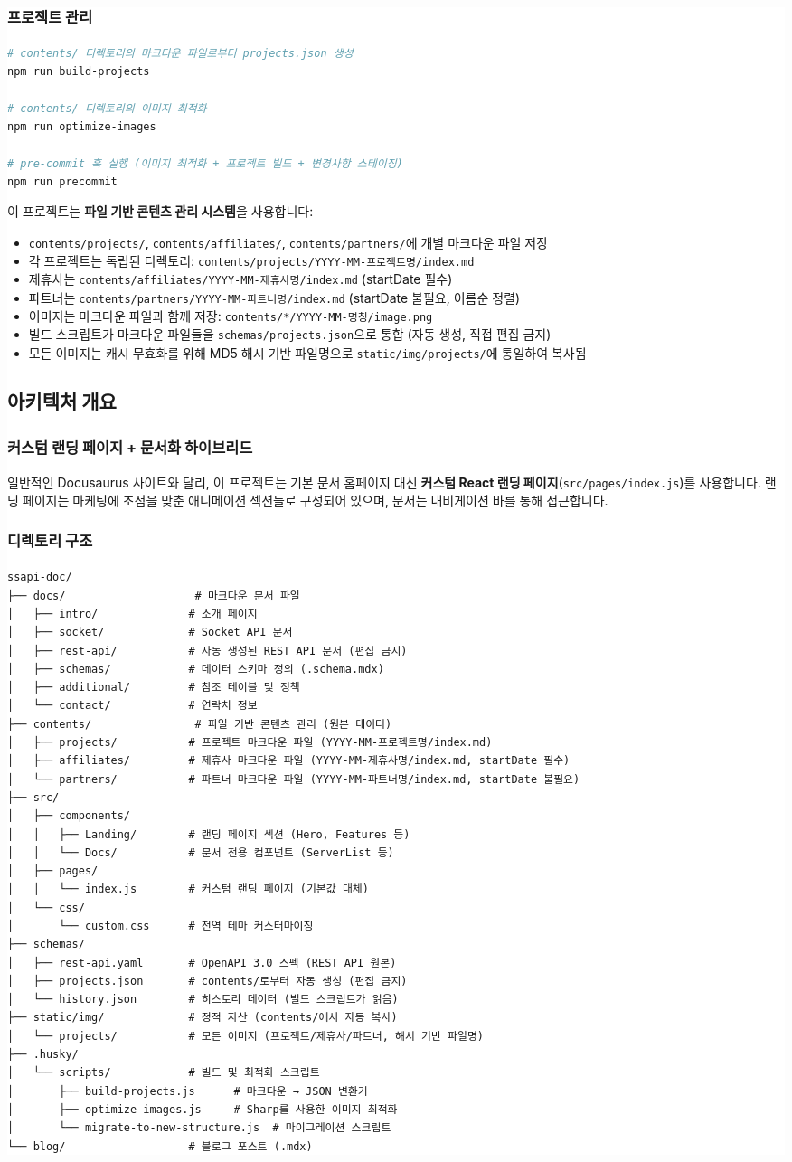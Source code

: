 ### 프로젝트 관리

```bash
# contents/ 디렉토리의 마크다운 파일로부터 projects.json 생성
npm run build-projects

# contents/ 디렉토리의 이미지 최적화
npm run optimize-images

# pre-commit 훅 실행 (이미지 최적화 + 프로젝트 빌드 + 변경사항 스테이징)
npm run precommit
```

이 프로젝트는 **파일 기반 콘텐츠 관리 시스템**을 사용합니다:
- `contents/projects/`, `contents/affiliates/`, `contents/partners/`에 개별 마크다운 파일 저장
- 각 프로젝트는 독립된 디렉토리: `contents/projects/YYYY-MM-프로젝트명/index.md`
- 제휴사는 `contents/affiliates/YYYY-MM-제휴사명/index.md` (startDate 필수)
- 파트너는 `contents/partners/YYYY-MM-파트너명/index.md` (startDate 불필요, 이름순 정렬)
- 이미지는 마크다운 파일과 함께 저장: `contents/*/YYYY-MM-명칭/image.png`
- 빌드 스크립트가 마크다운 파일들을 `schemas/projects.json`으로 통합 (자동 생성, 직접 편집 금지)
- 모든 이미지는 캐시 무효화를 위해 MD5 해시 기반 파일명으로 `static/img/projects/`에 통일하여 복사됨

## 아키텍처 개요

### 커스텀 랜딩 페이지 + 문서화 하이브리드

일반적인 Docusaurus 사이트와 달리, 이 프로젝트는 기본 문서 홈페이지 대신 **커스텀 React 랜딩 페이지**(`src/pages/index.js`)를 사용합니다. 랜딩 페이지는 마케팅에 초점을 맞춘 애니메이션 섹션들로 구성되어 있으며, 문서는 내비게이션 바를 통해 접근합니다.

### 디렉토리 구조

```
ssapi-doc/
├── docs/                    # 마크다운 문서 파일
│   ├── intro/              # 소개 페이지
│   ├── socket/             # Socket API 문서
│   ├── rest-api/           # 자동 생성된 REST API 문서 (편집 금지)
│   ├── schemas/            # 데이터 스키마 정의 (.schema.mdx)
│   ├── additional/         # 참조 테이블 및 정책
│   └── contact/            # 연락처 정보
├── contents/                # 파일 기반 콘텐츠 관리 (원본 데이터)
│   ├── projects/           # 프로젝트 마크다운 파일 (YYYY-MM-프로젝트명/index.md)
│   ├── affiliates/         # 제휴사 마크다운 파일 (YYYY-MM-제휴사명/index.md, startDate 필수)
│   └── partners/           # 파트너 마크다운 파일 (YYYY-MM-파트너명/index.md, startDate 불필요)
├── src/
│   ├── components/
│   │   ├── Landing/        # 랜딩 페이지 섹션 (Hero, Features 등)
│   │   └── Docs/           # 문서 전용 컴포넌트 (ServerList 등)
│   ├── pages/
│   │   └── index.js        # 커스텀 랜딩 페이지 (기본값 대체)
│   └── css/
│       └── custom.css      # 전역 테마 커스터마이징
├── schemas/
│   ├── rest-api.yaml       # OpenAPI 3.0 스펙 (REST API 원본)
│   ├── projects.json       # contents/로부터 자동 생성 (편집 금지)
│   └── history.json        # 히스토리 데이터 (빌드 스크립트가 읽음)
├── static/img/             # 정적 자산 (contents/에서 자동 복사)
│   └── projects/           # 모든 이미지 (프로젝트/제휴사/파트너, 해시 기반 파일명)
├── .husky/
│   └── scripts/            # 빌드 및 최적화 스크립트
│       ├── build-projects.js      # 마크다운 → JSON 변환기
│       ├── optimize-images.js     # Sharp를 사용한 이미지 최적화
│       └── migrate-to-new-structure.js  # 마이그레이션 스크립트
└── blog/                   # 블로그 포스트 (.mdx)
```